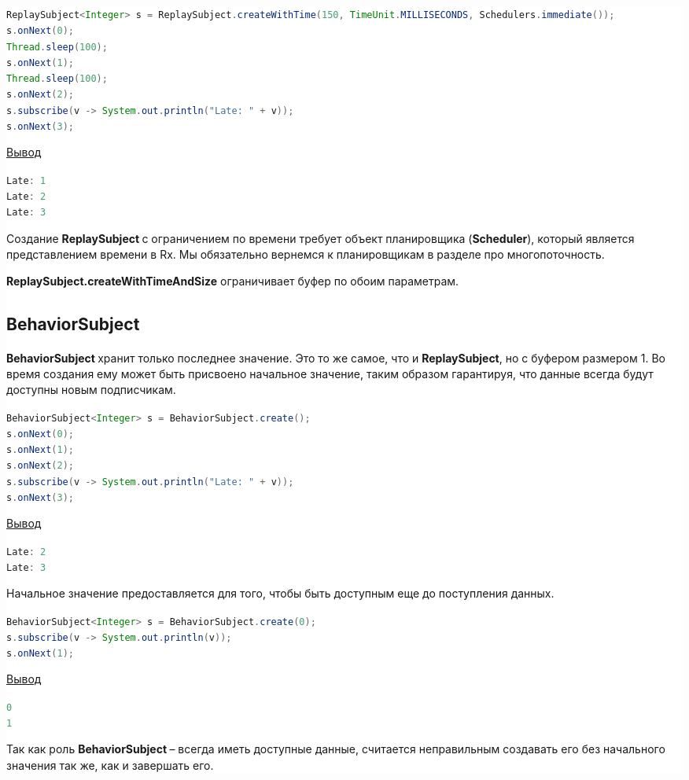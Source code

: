 ```JAVA
ReplaySubject<Integer> s = ReplaySubject.createWithTime(150, TimeUnit.MILLISECONDS, Schedulers.immediate());
s.onNext(0);
Thread.sleep(100);
s.onNext(1);
Thread.sleep(100);
s.onNext(2);
s.subscribe(v -> System.out.println("Late: " + v)); 
s.onNext(3);
```
<a href="https://github.com/Froussios/Intro-To-RxJava/blob/master/tests/java/itrx/chapter1/ReplaySubjectExample.java">Вывод</a>
```JAVA
Late: 1
Late: 2
Late: 3
```
Создание <b>ReplaySubject </b>с ограничением по времени требует объект планировщика (<b>Scheduler</b>), который является представлением времени в Rx. Мы обязательно вернемся к планировщикам в разделе про многопоточность.

<b>ReplaySubject.createWithTimeAndSize</b> ограничивает буфер по обоим параметрам.

<h2>BehaviorSubject</h2>
<b>BehaviorSubject </b>хранит только последнее значение. Это то же самое, что и <b>ReplaySubject</b>, но с буфером размером 1. Во время создания ему может быть присвоено начальное значение, таким образом гарантируя, что данные всегда будут доступны новым подписчикам.

```JAVA
BehaviorSubject<Integer> s = BehaviorSubject.create();
s.onNext(0);
s.onNext(1);
s.onNext(2);
s.subscribe(v -> System.out.println("Late: " + v)); 
s.onNext(3);
```
<a href="https://github.com/Froussios/Intro-To-RxJava/blob/master/tests/java/itrx/chapter1/BehaviorSubjectExample.java">Вывод</a>
```JAVA
Late: 2
Late: 3
```
Начальное значение предоставляется для того, чтобы быть доступным еще до поступления данных.

```JAVA
BehaviorSubject<Integer> s = BehaviorSubject.create(0);
s.subscribe(v -> System.out.println(v));
s.onNext(1);
```
<a href="https://github.com/Froussios/Intro-To-RxJava/blob/master/tests/java/itrx/chapter1/BehaviorSubjectExample.java">Вывод</a>
```JAVA
0
1
```
Так как роль <b>BehaviorSubject </b>– всегда иметь доступные данные, считается неправильным создавать его без начального значения так же, как и завершать его.
